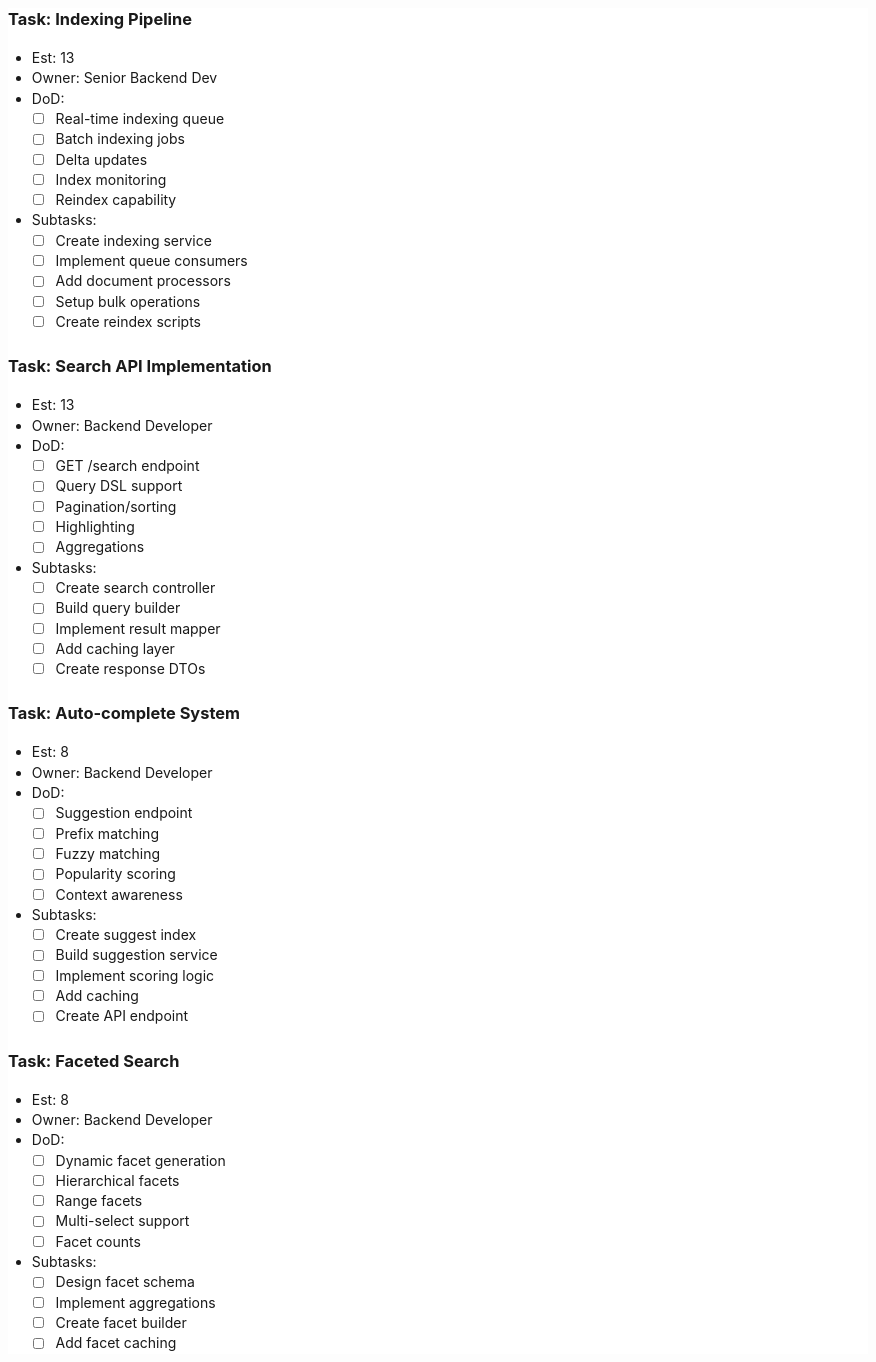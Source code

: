 ### Task: Indexing Pipeline
- Est: 13
- Owner: Senior Backend Dev
- DoD:
  - [ ] Real-time indexing queue
  - [ ] Batch indexing jobs
  - [ ] Delta updates
  - [ ] Index monitoring
  - [ ] Reindex capability
- Subtasks:
  - [ ] Create indexing service
  - [ ] Implement queue consumers
  - [ ] Add document processors
  - [ ] Setup bulk operations
  - [ ] Create reindex scripts

### Task: Search API Implementation
- Est: 13
- Owner: Backend Developer
- DoD:
  - [ ] GET /search endpoint
  - [ ] Query DSL support
  - [ ] Pagination/sorting
  - [ ] Highlighting
  - [ ] Aggregations
- Subtasks:
  - [ ] Create search controller
  - [ ] Build query builder
  - [ ] Implement result mapper
  - [ ] Add caching layer
  - [ ] Create response DTOs

### Task: Auto-complete System
- Est: 8
- Owner: Backend Developer
- DoD:
  - [ ] Suggestion endpoint
  - [ ] Prefix matching
  - [ ] Fuzzy matching
  - [ ] Popularity scoring
  - [ ] Context awareness
- Subtasks:
  - [ ] Create suggest index
  - [ ] Build suggestion service
  - [ ] Implement scoring logic
  - [ ] Add caching
  - [ ] Create API endpoint

### Task: Faceted Search
- Est: 8
- Owner: Backend Developer
- DoD:
  - [ ] Dynamic facet generation
  - [ ] Hierarchical facets
  - [ ] Range facets
  - [ ] Multi-select support
  - [ ] Facet counts
- Subtasks:
  - [ ] Design facet schema
  - [ ] Implement aggregations
  - [ ] Create facet builder
  - [ ] Add facet caching